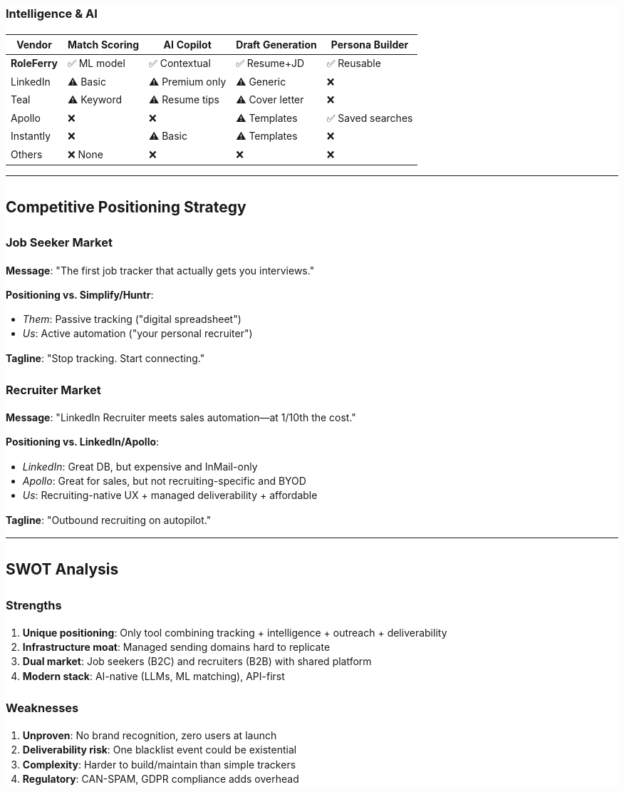 
### Intelligence & AI
| Vendor | Match Scoring | AI Copilot | Draft Generation | Persona Builder |
|--------|---------------|------------|------------------|-----------------|
| **RoleFerry** | ✅ ML model | ✅ Contextual | ✅ Resume+JD | ✅ Reusable |
| LinkedIn | ⚠️ Basic | ⚠️ Premium only | ⚠️ Generic | ❌ |
| Teal | ⚠️ Keyword | ⚠️ Resume tips | ⚠️ Cover letter | ❌ |
| Apollo | ❌ | ❌ | ⚠️ Templates | ✅ Saved searches |
| Instantly | ❌ | ⚠️ Basic | ⚠️ Templates | ❌ |
| Others | ❌ None | ❌ | ❌ | ❌ |

---

## Competitive Positioning Strategy

### Job Seeker Market
**Message**: "The first job tracker that actually gets you interviews."

**Positioning vs. Simplify/Huntr**:
- *Them*: Passive tracking ("digital spreadsheet")
- *Us*: Active automation ("your personal recruiter")

**Tagline**: "Stop tracking. Start connecting."

### Recruiter Market
**Message**: "LinkedIn Recruiter meets sales automation—at 1/10th the cost."

**Positioning vs. LinkedIn/Apollo**:
- *LinkedIn*: Great DB, but expensive and InMail-only
- *Apollo*: Great for sales, but not recruiting-specific and BYOD
- *Us*: Recruiting-native UX + managed deliverability + affordable

**Tagline**: "Outbound recruiting on autopilot."

---

## SWOT Analysis

### Strengths
1. **Unique positioning**: Only tool combining tracking + intelligence + outreach + deliverability
2. **Infrastructure moat**: Managed sending domains hard to replicate
3. **Dual market**: Job seekers (B2C) and recruiters (B2B) with shared platform
4. **Modern stack**: AI-native (LLMs, ML matching), API-first

### Weaknesses
1. **Unproven**: No brand recognition, zero users at launch
2. **Deliverability risk**: One blacklist event could be existential
3. **Complexity**: Harder to build/maintain than simple trackers
4. **Regulatory**: CAN-SPAM, GDPR compliance adds overhead
